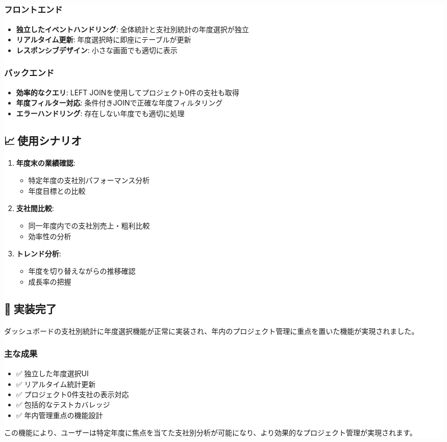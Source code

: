 ### フロントエンド

- **独立したイベントハンドリング**: 全体統計と支社別統計の年度選択が独立
- **リアルタイム更新**: 年度選択時に即座にテーブルが更新
- **レスポンシブデザイン**: 小さな画面でも適切に表示

### バックエンド

- **効率的なクエリ**: LEFT JOINを使用してプロジェクト0件の支社も取得
- **年度フィルター対応**: 条件付きJOINで正確な年度フィルタリング
- **エラーハンドリング**: 存在しない年度でも適切に処理

## 📈 使用シナリオ

1. **年度末の業績確認**:
   - 特定年度の支社別パフォーマンス分析
   - 年度目標との比較

2. **支社間比較**:
   - 同一年度内での支社別売上・粗利比較
   - 効率性の分析

3. **トレンド分析**:
   - 年度を切り替えながらの推移確認
   - 成長率の把握

## 🎉 実装完了

ダッシュボードの支社別統計に年度選択機能が正常に実装され、年内のプロジェクト管理に重点を置いた機能が実現されました。

### 主な成果

- ✅ 独立した年度選択UI
- ✅ リアルタイム統計更新
- ✅ プロジェクト0件支社の表示対応
- ✅ 包括的なテストカバレッジ
- ✅ 年内管理重点の機能設計

この機能により、ユーザーは特定年度に焦点を当てた支社別分析が可能になり、より効果的なプロジェクト管理が実現されます。